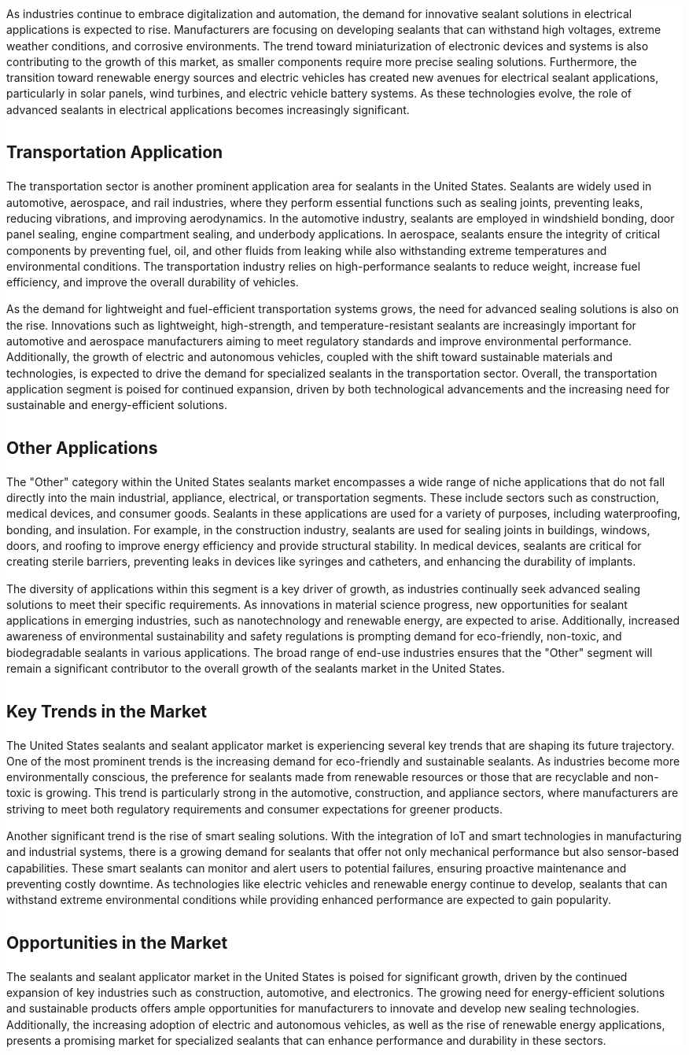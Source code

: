 <p>As industries continue to embrace digitalization and automation, the demand for innovative sealant solutions in electrical applications is expected to rise. Manufacturers are focusing on developing sealants that can withstand high voltages, extreme weather conditions, and corrosive environments. The trend toward miniaturization of electronic devices and systems is also contributing to the growth of this market, as smaller components require more precise sealing solutions. Furthermore, the transition toward renewable energy sources and electric vehicles has created new avenues for electrical sealant applications, particularly in solar panels, wind turbines, and electric vehicle battery systems. As these technologies evolve, the role of advanced sealants in electrical applications becomes increasingly significant.</p> <h2>Transportation Application</h2> <p>The transportation sector is another prominent application area for sealants in the United States. Sealants are widely used in automotive, aerospace, and rail industries, where they perform essential functions such as sealing joints, preventing leaks, reducing vibrations, and improving aerodynamics. In the automotive industry, sealants are employed in windshield bonding, door panel sealing, engine compartment sealing, and underbody applications. In aerospace, sealants ensure the integrity of critical components by preventing fuel, oil, and other fluids from leaking while also withstanding extreme temperatures and environmental conditions. The transportation industry relies on high-performance sealants to reduce weight, increase fuel efficiency, and improve the overall durability of vehicles. <p>As the demand for lightweight and fuel-efficient transportation systems grows, the need for advanced sealing solutions is also on the rise. Innovations such as lightweight, high-strength, and temperature-resistant sealants are increasingly important for automotive and aerospace manufacturers aiming to meet regulatory standards and improve environmental performance. Additionally, the growth of electric and autonomous vehicles, coupled with the shift toward sustainable materials and technologies, is expected to drive the demand for specialized sealants in the transportation sector. Overall, the transportation application segment is poised for continued expansion, driven by both technological advancements and the increasing need for sustainable and energy-efficient solutions.</p> <h2>Other Applications</h2> <p>The "Other" category within the United States sealants market encompasses a wide range of niche applications that do not fall directly into the main industrial, appliance, electrical, or transportation segments. These include sectors such as construction, medical devices, and consumer goods. Sealants in these applications are used for a variety of purposes, including waterproofing, bonding, and insulation. For example, in the construction industry, sealants are used for sealing joints in buildings, windows, doors, and roofing to improve energy efficiency and provide structural stability. In medical devices, sealants are critical for creating sterile barriers, preventing leaks in devices like syringes and catheters, and enhancing the durability of implants. <p>The diversity of applications within this segment is a key driver of growth, as industries continually seek advanced sealing solutions to meet their specific requirements. As innovations in material science progress, new opportunities for sealant applications in emerging industries, such as nanotechnology and renewable energy, are expected to arise. Additionally, increased awareness of environmental sustainability and safety regulations is prompting demand for eco-friendly, non-toxic, and biodegradable sealants in various applications. The broad range of end-use industries ensures that the "Other" segment will remain a significant contributor to the overall growth of the sealants market in the United States.</p> <h2>Key Trends in the Market</h2> <p>The United States sealants and sealant applicator market is experiencing several key trends that are shaping its future trajectory. One of the most prominent trends is the increasing demand for eco-friendly and sustainable sealants. As industries become more environmentally conscious, the preference for sealants made from renewable resources or those that are recyclable and non-toxic is growing. This trend is particularly strong in the automotive, construction, and appliance sectors, where manufacturers are striving to meet both regulatory requirements and consumer expectations for greener products.</p> <p>Another significant trend is the rise of smart sealing solutions. With the integration of IoT and smart technologies in manufacturing and industrial systems, there is a growing demand for sealants that offer not only mechanical performance but also sensor-based capabilities. These smart sealants can monitor and alert users to potential failures, ensuring proactive maintenance and preventing costly downtime. As technologies like electric vehicles and renewable energy continue to develop, sealants that can withstand extreme environmental conditions while providing enhanced performance are expected to gain popularity.</p> <h2>Opportunities in the Market</h2> <p>The sealants and sealant applicator market in the United States is poised for significant growth, driven by the continued expansion of key industries such as construction, automotive, and electronics. The growing need for energy-efficient solutions and sustainable products offers ample opportunities for manufacturers to innovate and develop new sealing technologies. Additionally, the increasing adoption of electric and autonomous vehicles, as well as the rise of renewable energy applications, presents a promising market for specialized sealants that can enhance performance and durability in these sectors.</p>